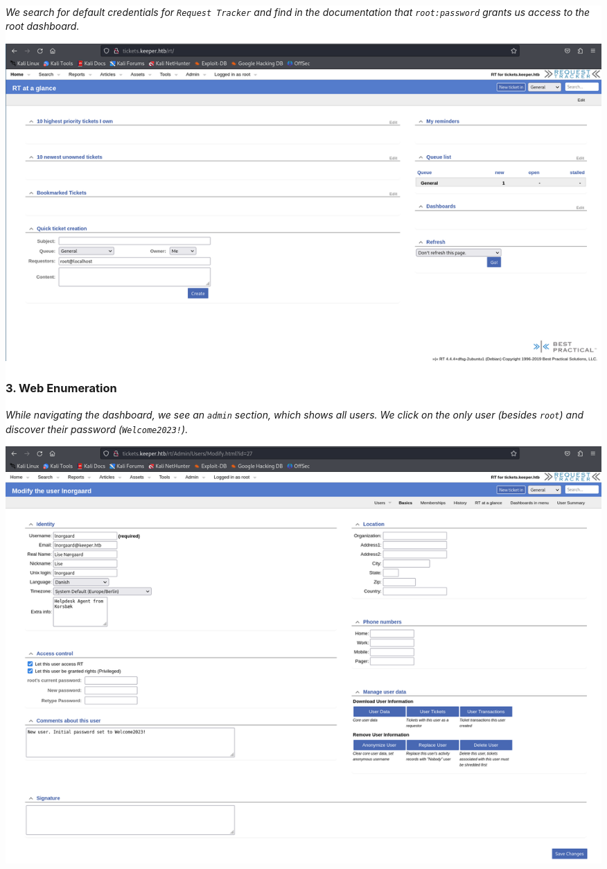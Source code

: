 *We search for default credentials for `Request Tracker` and find in the documentation that `root:password` grants us access to the root dashboard.*

![Enumeration-Root_dashboard](../../../Materials/HackTheBox/Machines/Easy/Keeper/Enumeration-Root_dashboard.png)

### 3. Web Enumeration

*While navigating the dashboard, we see an `admin` section, which shows all users. We click on the only user (besides `root`) and discover their password (`Welcome2023!`).*

![Enumeration-User_credentials](../../../Materials/HackTheBox/Machines/Easy/Keeper/Enumeration-User_credentials.png)